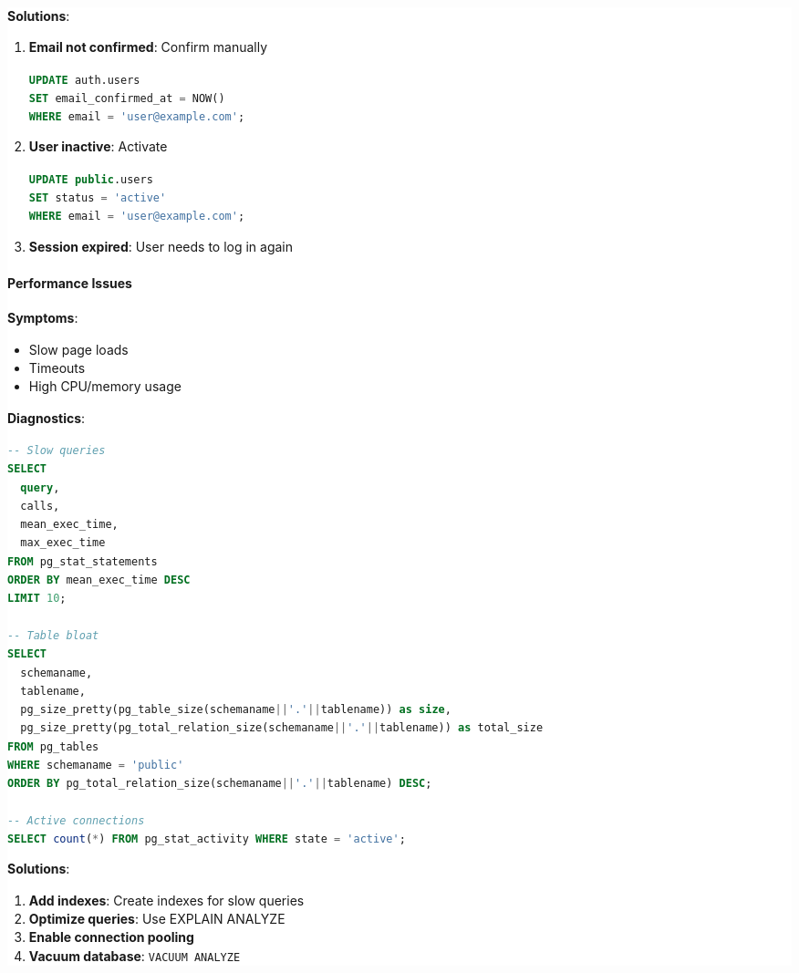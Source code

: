 **Solutions**:
1. **Email not confirmed**: Confirm manually
   ```sql
   UPDATE auth.users
   SET email_confirmed_at = NOW()
   WHERE email = 'user@example.com';
   ```

2. **User inactive**: Activate
   ```sql
   UPDATE public.users
   SET status = 'active'
   WHERE email = 'user@example.com';
   ```

3. **Session expired**: User needs to log in again

#### Performance Issues

**Symptoms**:
- Slow page loads
- Timeouts
- High CPU/memory usage

**Diagnostics**:
```sql
-- Slow queries
SELECT
  query,
  calls,
  mean_exec_time,
  max_exec_time
FROM pg_stat_statements
ORDER BY mean_exec_time DESC
LIMIT 10;

-- Table bloat
SELECT
  schemaname,
  tablename,
  pg_size_pretty(pg_table_size(schemaname||'.'||tablename)) as size,
  pg_size_pretty(pg_total_relation_size(schemaname||'.'||tablename)) as total_size
FROM pg_tables
WHERE schemaname = 'public'
ORDER BY pg_total_relation_size(schemaname||'.'||tablename) DESC;

-- Active connections
SELECT count(*) FROM pg_stat_activity WHERE state = 'active';
```

**Solutions**:
1. **Add indexes**: Create indexes for slow queries
2. **Optimize queries**: Use EXPLAIN ANALYZE
3. **Enable connection pooling**
4. **Vacuum database**: `VACUUM ANALYZE`
